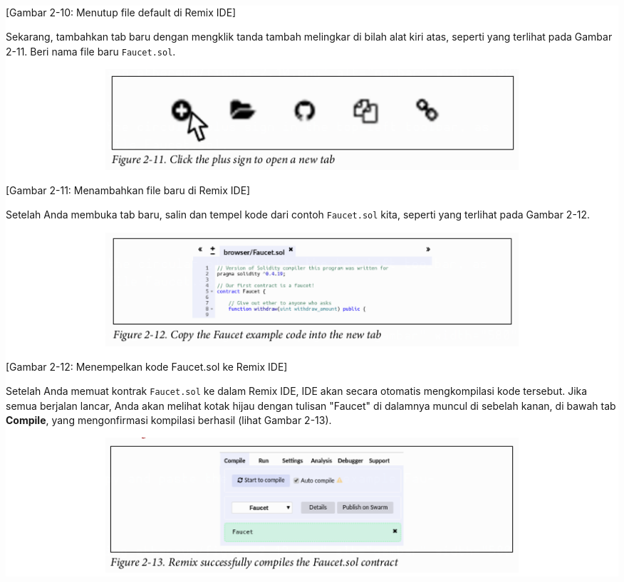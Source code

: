 [Gambar 2-10: Menutup file default di Remix IDE]

Sekarang, tambahkan tab baru dengan mengklik tanda tambah melingkar di bilah alat kiri atas, seperti yang terlihat pada Gambar 2-11. Beri nama file baru `Faucet.sol`.

<p align="center">
  <img src="images/books-07-mastering_ethereum/figure-2.11.png" alt="gambar" width="580"/>
</p>

[Gambar 2-11: Menambahkan file baru di Remix IDE]

Setelah Anda membuka tab baru, salin dan tempel kode dari contoh `Faucet.sol` kita, seperti yang terlihat pada Gambar 2-12.

<p align="center">
  <img src="images/books-07-mastering_ethereum/figure-2.12.png" alt="gambar" width="580"/>
</p>

[Gambar 2-12: Menempelkan kode Faucet.sol ke Remix IDE]

Setelah Anda memuat kontrak `Faucet.sol` ke dalam Remix IDE, IDE akan secara otomatis mengkompilasi kode tersebut. Jika semua berjalan lancar, Anda akan melihat kotak hijau dengan tulisan "Faucet" di dalamnya muncul di sebelah kanan, di bawah tab **Compile**, yang mengonfirmasi kompilasi berhasil (lihat Gambar 2-13).

<p align="center">
  <img src="images/books-07-mastering_ethereum/figure-2.13.png" alt="gambar" width="580"/>
</p>
